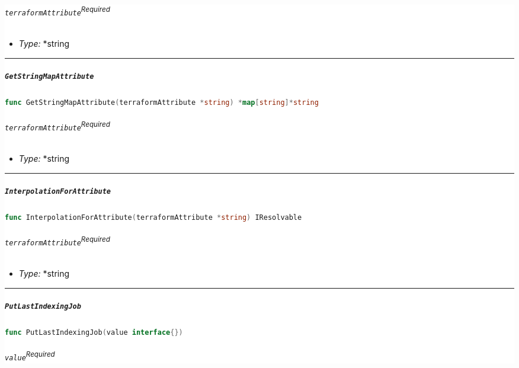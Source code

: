###### `terraformAttribute`<sup>Required</sup> <a name="terraformAttribute" id="@cdktf/provider-digitalocean.dataDigitaloceanGenaiKnowledgeBase.DataDigitaloceanGenaiKnowledgeBase.getStringAttribute.parameter.terraformAttribute"></a>

- *Type:* *string

---

##### `GetStringMapAttribute` <a name="GetStringMapAttribute" id="@cdktf/provider-digitalocean.dataDigitaloceanGenaiKnowledgeBase.DataDigitaloceanGenaiKnowledgeBase.getStringMapAttribute"></a>

```go
func GetStringMapAttribute(terraformAttribute *string) *map[string]*string
```

###### `terraformAttribute`<sup>Required</sup> <a name="terraformAttribute" id="@cdktf/provider-digitalocean.dataDigitaloceanGenaiKnowledgeBase.DataDigitaloceanGenaiKnowledgeBase.getStringMapAttribute.parameter.terraformAttribute"></a>

- *Type:* *string

---

##### `InterpolationForAttribute` <a name="InterpolationForAttribute" id="@cdktf/provider-digitalocean.dataDigitaloceanGenaiKnowledgeBase.DataDigitaloceanGenaiKnowledgeBase.interpolationForAttribute"></a>

```go
func InterpolationForAttribute(terraformAttribute *string) IResolvable
```

###### `terraformAttribute`<sup>Required</sup> <a name="terraformAttribute" id="@cdktf/provider-digitalocean.dataDigitaloceanGenaiKnowledgeBase.DataDigitaloceanGenaiKnowledgeBase.interpolationForAttribute.parameter.terraformAttribute"></a>

- *Type:* *string

---

##### `PutLastIndexingJob` <a name="PutLastIndexingJob" id="@cdktf/provider-digitalocean.dataDigitaloceanGenaiKnowledgeBase.DataDigitaloceanGenaiKnowledgeBase.putLastIndexingJob"></a>

```go
func PutLastIndexingJob(value interface{})
```

###### `value`<sup>Required</sup> <a name="value" id="@cdktf/provider-digitalocean.dataDigitaloceanGenaiKnowledgeBase.DataDigitaloceanGenaiKnowledgeBase.putLastIndexingJob.parameter.value"></a>
